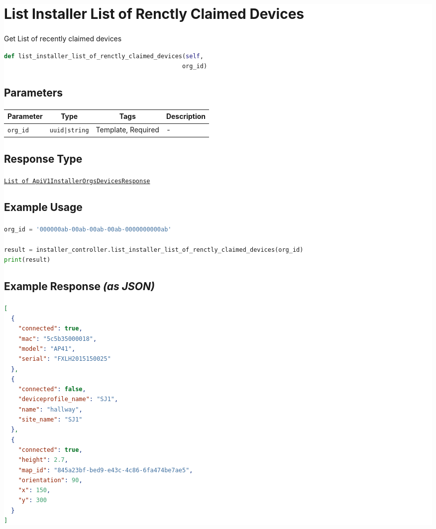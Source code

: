 
# List Installer List of Renctly Claimed Devices

Get List of recently claimed devices

```python
def list_installer_list_of_renctly_claimed_devices(self,
                                                  org_id)
```

## Parameters

| Parameter | Type | Tags | Description |
|  --- | --- | --- | --- |
| `org_id` | `uuid\|string` | Template, Required | - |

## Response Type

[`List of ApiV1InstallerOrgsDevicesResponse`](../../doc/models/api-v1-installer-orgs-devices-response.md)

## Example Usage

```python
org_id = '000000ab-00ab-00ab-00ab-0000000000ab'

result = installer_controller.list_installer_list_of_renctly_claimed_devices(org_id)
print(result)
```

## Example Response *(as JSON)*

```json
[
  {
    "connected": true,
    "mac": "5c5b35000018",
    "model": "AP41",
    "serial": "FXLH2015150025"
  },
  {
    "connected": false,
    "deviceprofile_name": "SJ1",
    "name": "hallway",
    "site_name": "SJ1"
  },
  {
    "connected": true,
    "height": 2.7,
    "map_id": "845a23bf-bed9-e43c-4c86-6fa474be7ae5",
    "orientation": 90,
    "x": 150,
    "y": 300
  }
]
```
